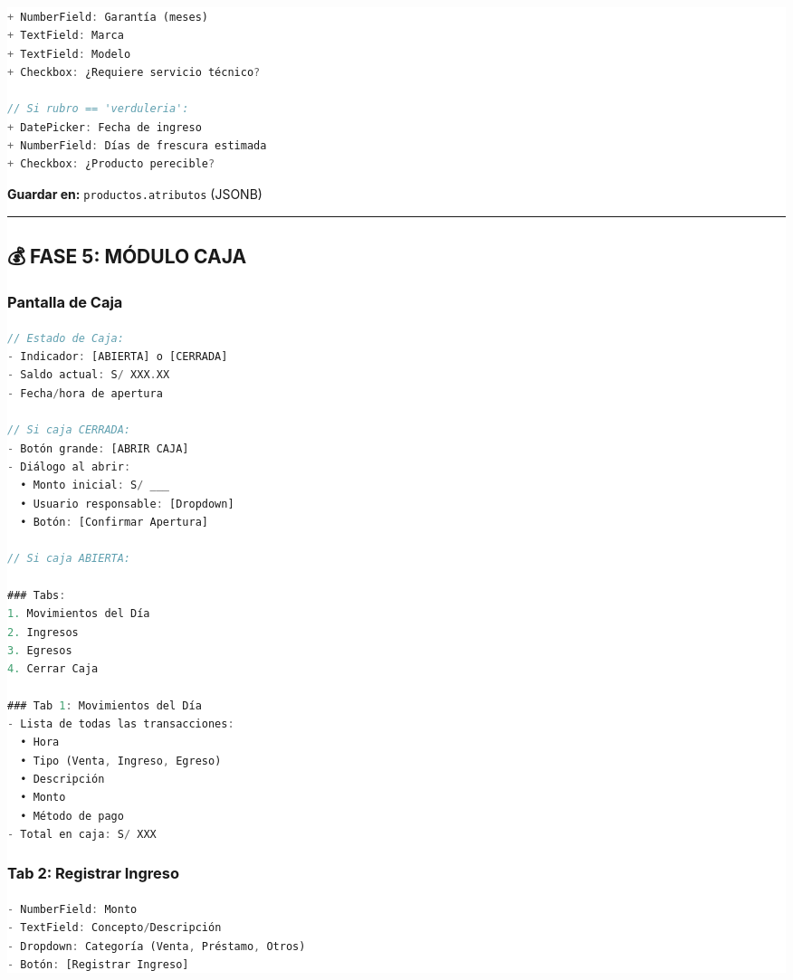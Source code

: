 ```dart
+ NumberField: Garantía (meses)
+ TextField: Marca
+ TextField: Modelo
+ Checkbox: ¿Requiere servicio técnico?

// Si rubro == 'verduleria':
+ DatePicker: Fecha de ingreso
+ NumberField: Días de frescura estimada
+ Checkbox: ¿Producto perecible?
```

**Guardar en:** `productos.atributos` (JSONB)

---

## 💰 FASE 5: MÓDULO CAJA

### Pantalla de Caja
```dart
// Estado de Caja:
- Indicador: [ABIERTA] o [CERRADA]
- Saldo actual: S/ XXX.XX
- Fecha/hora de apertura

// Si caja CERRADA:
- Botón grande: [ABRIR CAJA]
- Diálogo al abrir:
  • Monto inicial: S/ ___
  • Usuario responsable: [Dropdown]
  • Botón: [Confirmar Apertura]

// Si caja ABIERTA:

### Tabs:
1. Movimientos del Día
2. Ingresos
3. Egresos
4. Cerrar Caja

### Tab 1: Movimientos del Día
- Lista de todas las transacciones:
  • Hora
  • Tipo (Venta, Ingreso, Egreso)
  • Descripción
  • Monto
  • Método de pago
- Total en caja: S/ XXX
```

### Tab 2: Registrar Ingreso
```dart
- NumberField: Monto
- TextField: Concepto/Descripción
- Dropdown: Categoría (Venta, Préstamo, Otros)
- Botón: [Registrar Ingreso]
```
